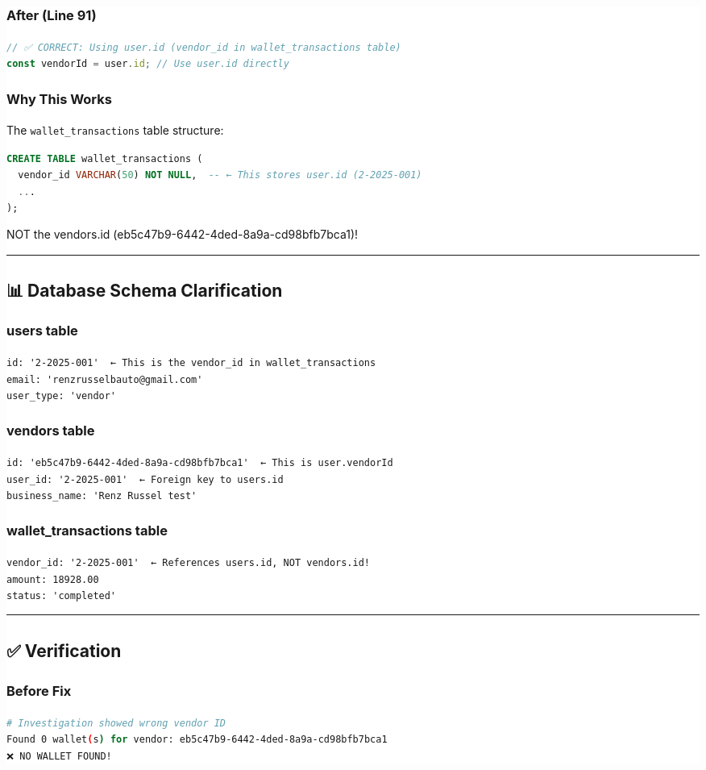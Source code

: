 ### After (Line 91)
```typescript
// ✅ CORRECT: Using user.id (vendor_id in wallet_transactions table)
const vendorId = user.id; // Use user.id directly
```

### Why This Works
The `wallet_transactions` table structure:
```sql
CREATE TABLE wallet_transactions (
  vendor_id VARCHAR(50) NOT NULL,  -- ← This stores user.id (2-2025-001)
  ...
);
```

NOT the vendors.id (eb5c47b9-6442-4ded-8a9a-cd98bfb7bca1)!

---

## 📊 Database Schema Clarification

### users table
```
id: '2-2025-001'  ← This is the vendor_id in wallet_transactions
email: 'renzrusselbauto@gmail.com'
user_type: 'vendor'
```

### vendors table
```
id: 'eb5c47b9-6442-4ded-8a9a-cd98bfb7bca1'  ← This is user.vendorId
user_id: '2-2025-001'  ← Foreign key to users.id
business_name: 'Renz Russel test'
```

### wallet_transactions table
```
vendor_id: '2-2025-001'  ← References users.id, NOT vendors.id!
amount: 18928.00
status: 'completed'
```

---

## ✅ Verification

### Before Fix
```bash
# Investigation showed wrong vendor ID
Found 0 wallet(s) for vendor: eb5c47b9-6442-4ded-8a9a-cd98bfb7bca1
❌ NO WALLET FOUND!
```
